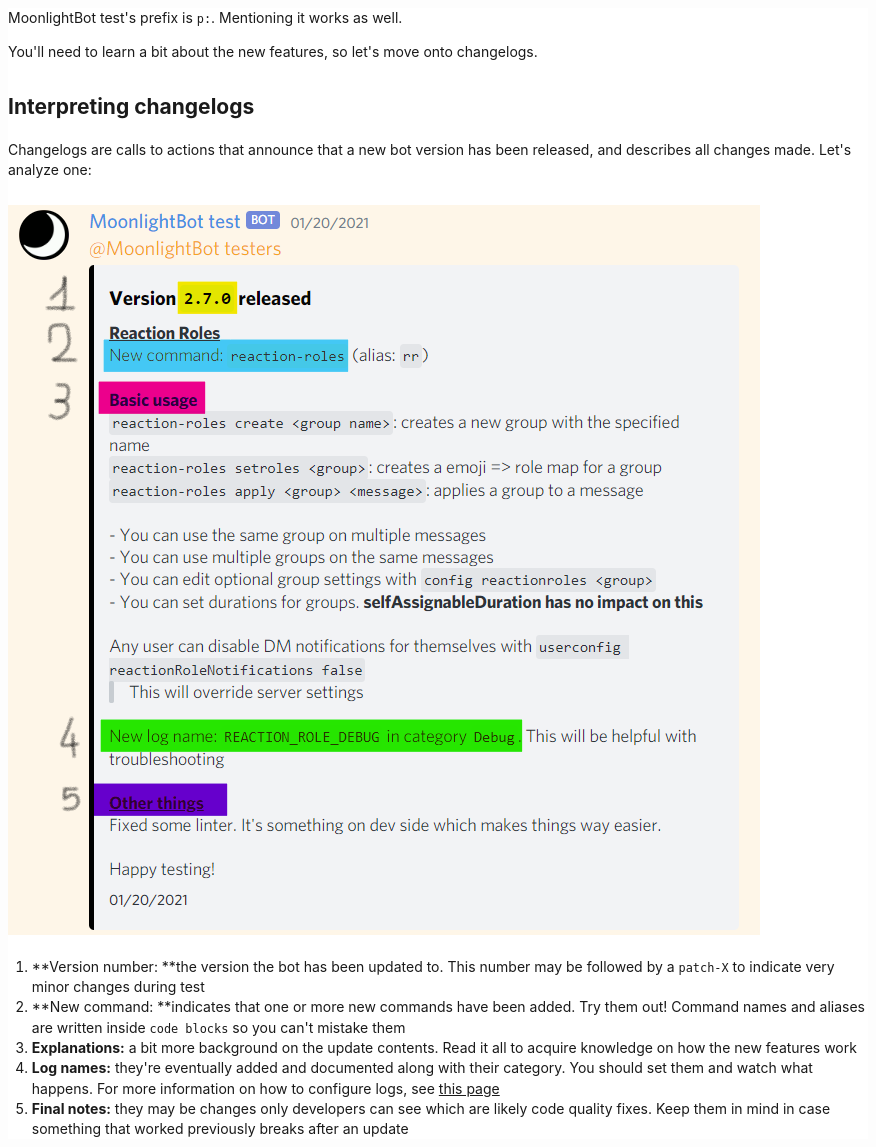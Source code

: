 MoonlightBot test's prefix is `p:`. Mentioning it works as well.

You'll need to learn a bit about the new features, so let's move onto changelogs.

## Interpreting changelogs

Changelogs are calls to actions that announce that a new bot version has been released, and describes all changes made. Let's analyze one:

![Orient yourself with the numbers on the left and the highlighted parts](<.gitbook/assets/immagine (6).png>)

1. **Version number: **the version the bot has been updated to. This number may be followed by a `patch-X` to indicate very minor changes during test
2. **New command: **indicates that one or more new commands have been added. Try them out! Command names and aliases are written inside `code blocks` so you can't mistake them
3. **Explanations:** a bit more background on the update contents. Read it all to acquire knowledge on how the new features work
4. **Log names:** they're eventually added and documented along with their category. You should set them and watch what happens. For more information on how to configure logs, see [this page](https://moonlightbot.gitbook.io/docs/admin-commands/config/configuring-channels)
5. **Final notes:** they may be changes only developers can see which are likely code quality fixes. Keep them in mind in case something that worked previously breaks after an update
